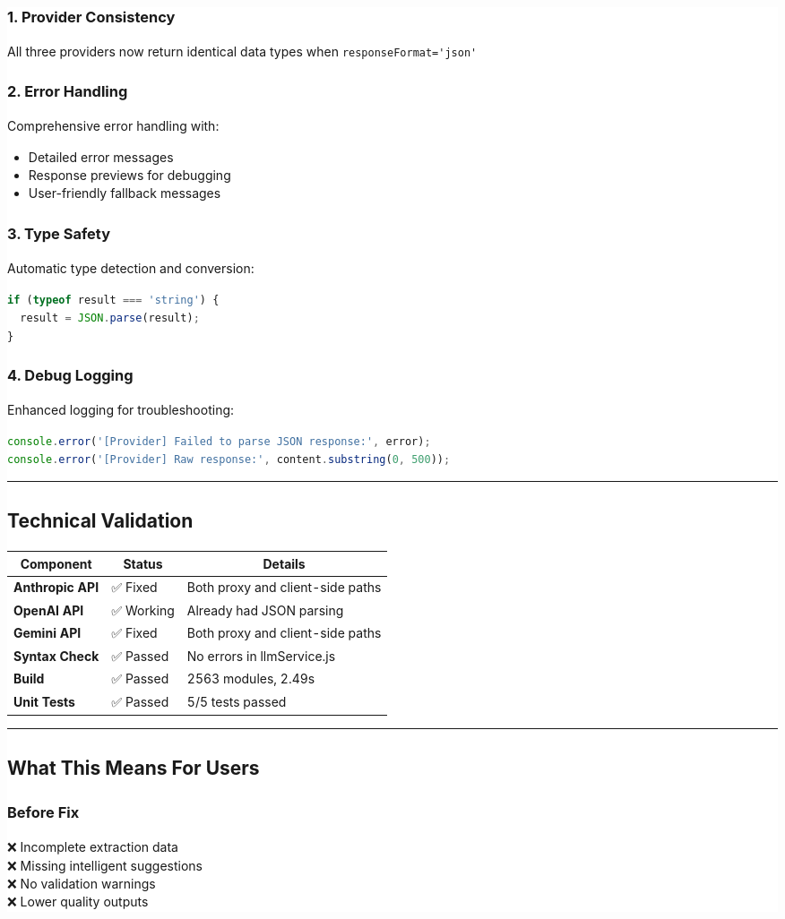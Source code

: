 ### 1. **Provider Consistency**
All three providers now return identical data types when `responseFormat='json'`

### 2. **Error Handling**
Comprehensive error handling with:
- Detailed error messages
- Response previews for debugging
- User-friendly fallback messages

### 3. **Type Safety**
Automatic type detection and conversion:
```javascript
if (typeof result === 'string') {
  result = JSON.parse(result);
}
```

### 4. **Debug Logging**
Enhanced logging for troubleshooting:
```javascript
console.error('[Provider] Failed to parse JSON response:', error);
console.error('[Provider] Raw response:', content.substring(0, 500));
```

---

## Technical Validation

| Component | Status | Details |
|-----------|--------|---------|
| **Anthropic API** | ✅ Fixed | Both proxy and client-side paths |
| **OpenAI API** | ✅ Working | Already had JSON parsing |
| **Gemini API** | ✅ Fixed | Both proxy and client-side paths |
| **Syntax Check** | ✅ Passed | No errors in llmService.js |
| **Build** | ✅ Passed | 2563 modules, 2.49s |
| **Unit Tests** | ✅ Passed | 5/5 tests passed |

---

## What This Means For Users

### Before Fix
❌ Incomplete extraction data  
❌ Missing intelligent suggestions  
❌ No validation warnings  
❌ Lower quality outputs  

